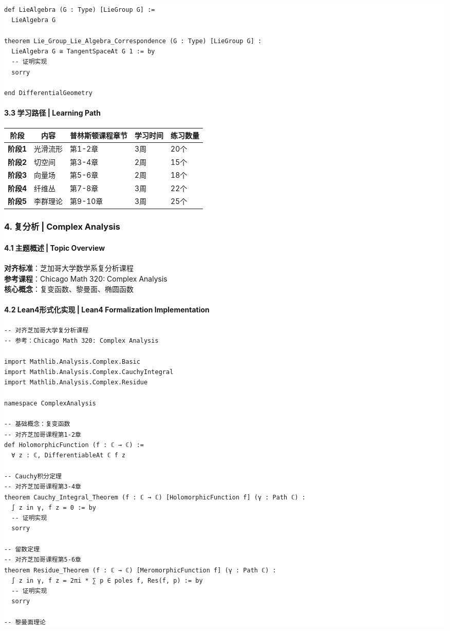 ```lean
def LieAlgebra (G : Type) [LieGroup G] :=
  LieAlgebra G

theorem Lie_Group_Lie_Algebra_Correspondence (G : Type) [LieGroup G] :
  LieAlgebra G ≅ TangentSpaceAt G 1 := by
  -- 证明实现
  sorry

end DifferentialGeometry
```

#### 3.3 学习路径 | Learning Path

| 阶段 | 内容 | 普林斯顿课程章节 | 学习时间 | 练习数量 |
|------|------|-----------------|----------|----------|
| **阶段1** | 光滑流形 | 第1-2章 | 3周 | 20个 |
| **阶段2** | 切空间 | 第3-4章 | 2周 | 15个 |
| **阶段3** | 向量场 | 第5-6章 | 2周 | 18个 |
| **阶段4** | 纤维丛 | 第7-8章 | 3周 | 22个 |
| **阶段5** | 李群理论 | 第9-10章 | 3周 | 25个 |

### 4. 复分析 | Complex Analysis

#### 4.1 主题概述 | Topic Overview

**对齐标准**：芝加哥大学数学系复分析课程  
**参考课程**：Chicago Math 320: Complex Analysis  
**核心概念**：复变函数、黎曼面、椭圆函数

#### 4.2 Lean4形式化实现 | Lean4 Formalization Implementation

```lean
-- 对齐芝加哥大学复分析课程
-- 参考：Chicago Math 320: Complex Analysis

import Mathlib.Analysis.Complex.Basic
import Mathlib.Analysis.Complex.CauchyIntegral
import Mathlib.Analysis.Complex.Residue

namespace ComplexAnalysis

-- 基础概念：复变函数
-- 对齐芝加哥课程第1-2章
def HolomorphicFunction (f : ℂ → ℂ) :=
  ∀ z : ℂ, DifferentiableAt ℂ f z

-- Cauchy积分定理
-- 对齐芝加哥课程第3-4章
theorem Cauchy_Integral_Theorem (f : ℂ → ℂ) [HolomorphicFunction f] (γ : Path ℂ) :
  ∫ z in γ, f z = 0 := by
  -- 证明实现
  sorry

-- 留数定理
-- 对齐芝加哥课程第5-6章
theorem Residue_Theorem (f : ℂ → ℂ) [MeromorphicFunction f] (γ : Path ℂ) :
  ∫ z in γ, f z = 2πi * ∑ p ∈ poles f, Res(f, p) := by
  -- 证明实现
  sorry

-- 黎曼面理论
```